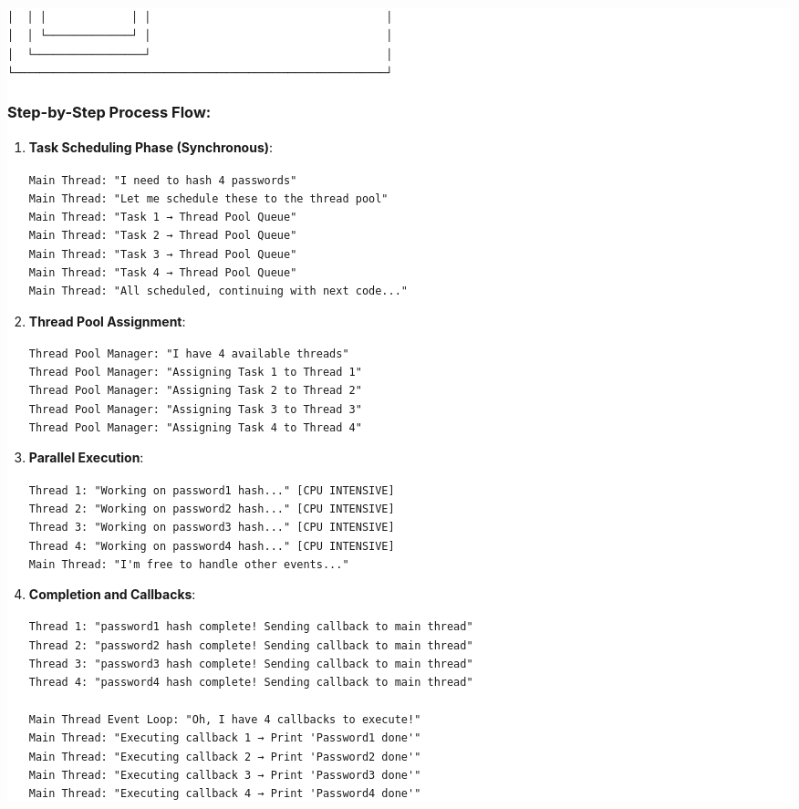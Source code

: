 ```
│  │ │             │ │                                    │
│  │ └─────────────┘ │                                    │
│  └─────────────────┘                                    │
└─────────────────────────────────────────────────────────┘

```

### Step-by-Step Process Flow:

1. **Task Scheduling Phase (Synchronous)**:

   ```
   Main Thread: "I need to hash 4 passwords"
   Main Thread: "Let me schedule these to the thread pool"
   Main Thread: "Task 1 → Thread Pool Queue"
   Main Thread: "Task 2 → Thread Pool Queue"
   Main Thread: "Task 3 → Thread Pool Queue"
   Main Thread: "Task 4 → Thread Pool Queue"
   Main Thread: "All scheduled, continuing with next code..."

   ```

2. **Thread Pool Assignment**:

   ```
   Thread Pool Manager: "I have 4 available threads"
   Thread Pool Manager: "Assigning Task 1 to Thread 1"
   Thread Pool Manager: "Assigning Task 2 to Thread 2"
   Thread Pool Manager: "Assigning Task 3 to Thread 3"
   Thread Pool Manager: "Assigning Task 4 to Thread 4"

   ```

3. **Parallel Execution**:

   ```
   Thread 1: "Working on password1 hash..." [CPU INTENSIVE]
   Thread 2: "Working on password2 hash..." [CPU INTENSIVE]
   Thread 3: "Working on password3 hash..." [CPU INTENSIVE]
   Thread 4: "Working on password4 hash..." [CPU INTENSIVE]
   Main Thread: "I'm free to handle other events..."

   ```

4. **Completion and Callbacks**:

   ```
   Thread 1: "password1 hash complete! Sending callback to main thread"
   Thread 2: "password2 hash complete! Sending callback to main thread"
   Thread 3: "password3 hash complete! Sending callback to main thread"
   Thread 4: "password4 hash complete! Sending callback to main thread"

   Main Thread Event Loop: "Oh, I have 4 callbacks to execute!"
   Main Thread: "Executing callback 1 → Print 'Password1 done'"
   Main Thread: "Executing callback 2 → Print 'Password2 done'"
   Main Thread: "Executing callback 3 → Print 'Password3 done'"
   Main Thread: "Executing callback 4 → Print 'Password4 done'"

   ```

